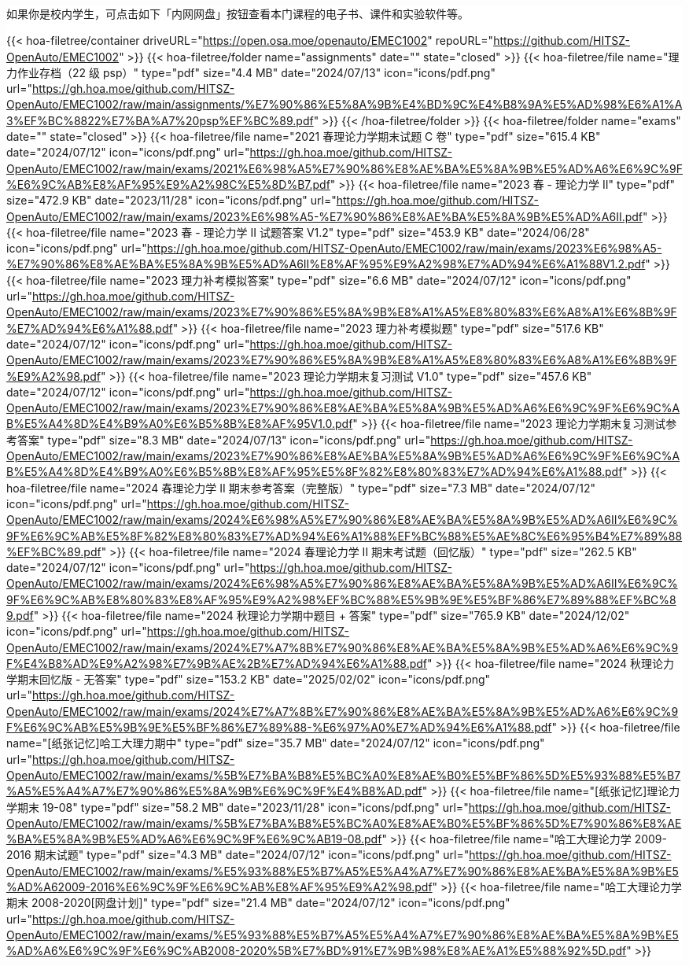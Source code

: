 如果你是校内学生，可点击如下「内网网盘」按钮查看本门课程的电子书、课件和实验软件等。

{{< hoa-filetree/container driveURL="https://open.osa.moe/openauto/EMEC1002" repoURL="https://github.com/HITSZ-OpenAuto/EMEC1002" >}}
{{< hoa-filetree/folder name="assignments" date="" state="closed" >}}
{{< hoa-filetree/file name="理力作业存档（22 级 psp）" type="pdf" size="4.4 MB" date="2024/07/13" icon="icons/pdf.png" url="https://gh.hoa.moe/github.com/HITSZ-OpenAuto/EMEC1002/raw/main/assignments/%E7%90%86%E5%8A%9B%E4%BD%9C%E4%B8%9A%E5%AD%98%E6%A1%A3%EF%BC%8822%E7%BA%A7%20psp%EF%BC%89.pdf" >}}
{{< /hoa-filetree/folder >}}
{{< hoa-filetree/folder name="exams" date="" state="closed" >}}
{{< hoa-filetree/file name="2021 春理论力学期末试题 C 卷" type="pdf" size="615.4 KB" date="2024/07/12" icon="icons/pdf.png" url="https://gh.hoa.moe/github.com/HITSZ-OpenAuto/EMEC1002/raw/main/exams/2021%E6%98%A5%E7%90%86%E8%AE%BA%E5%8A%9B%E5%AD%A6%E6%9C%9F%E6%9C%AB%E8%AF%95%E9%A2%98C%E5%8D%B7.pdf" >}}
{{< hoa-filetree/file name="2023 春 - 理论力学 II" type="pdf" size="472.9 KB" date="2023/11/28" icon="icons/pdf.png" url="https://gh.hoa.moe/github.com/HITSZ-OpenAuto/EMEC1002/raw/main/exams/2023%E6%98%A5-%E7%90%86%E8%AE%BA%E5%8A%9B%E5%AD%A6II.pdf" >}}
{{< hoa-filetree/file name="2023 春 - 理论力学 II 试题答案 V1.2" type="pdf" size="453.9 KB" date="2024/06/28" icon="icons/pdf.png" url="https://gh.hoa.moe/github.com/HITSZ-OpenAuto/EMEC1002/raw/main/exams/2023%E6%98%A5-%E7%90%86%E8%AE%BA%E5%8A%9B%E5%AD%A6II%E8%AF%95%E9%A2%98%E7%AD%94%E6%A1%88V1.2.pdf" >}}
{{< hoa-filetree/file name="2023 理力补考模拟答案" type="pdf" size="6.6 MB" date="2024/07/12" icon="icons/pdf.png" url="https://gh.hoa.moe/github.com/HITSZ-OpenAuto/EMEC1002/raw/main/exams/2023%E7%90%86%E5%8A%9B%E8%A1%A5%E8%80%83%E6%A8%A1%E6%8B%9F%E7%AD%94%E6%A1%88.pdf" >}}
{{< hoa-filetree/file name="2023 理力补考模拟题" type="pdf" size="517.6 KB" date="2024/07/12" icon="icons/pdf.png" url="https://gh.hoa.moe/github.com/HITSZ-OpenAuto/EMEC1002/raw/main/exams/2023%E7%90%86%E5%8A%9B%E8%A1%A5%E8%80%83%E6%A8%A1%E6%8B%9F%E9%A2%98.pdf" >}}
{{< hoa-filetree/file name="2023 理论力学期末复习测试 V1.0" type="pdf" size="457.6 KB" date="2024/07/12" icon="icons/pdf.png" url="https://gh.hoa.moe/github.com/HITSZ-OpenAuto/EMEC1002/raw/main/exams/2023%E7%90%86%E8%AE%BA%E5%8A%9B%E5%AD%A6%E6%9C%9F%E6%9C%AB%E5%A4%8D%E4%B9%A0%E6%B5%8B%E8%AF%95V1.0.pdf" >}}
{{< hoa-filetree/file name="2023 理论力学期末复习测试参考答案" type="pdf" size="8.3 MB" date="2024/07/13" icon="icons/pdf.png" url="https://gh.hoa.moe/github.com/HITSZ-OpenAuto/EMEC1002/raw/main/exams/2023%E7%90%86%E8%AE%BA%E5%8A%9B%E5%AD%A6%E6%9C%9F%E6%9C%AB%E5%A4%8D%E4%B9%A0%E6%B5%8B%E8%AF%95%E5%8F%82%E8%80%83%E7%AD%94%E6%A1%88.pdf" >}}
{{< hoa-filetree/file name="2024 春理论力学 II 期末参考答案（完整版）" type="pdf" size="7.3 MB" date="2024/07/12" icon="icons/pdf.png" url="https://gh.hoa.moe/github.com/HITSZ-OpenAuto/EMEC1002/raw/main/exams/2024%E6%98%A5%E7%90%86%E8%AE%BA%E5%8A%9B%E5%AD%A6II%E6%9C%9F%E6%9C%AB%E5%8F%82%E8%80%83%E7%AD%94%E6%A1%88%EF%BC%88%E5%AE%8C%E6%95%B4%E7%89%88%EF%BC%89.pdf" >}}
{{< hoa-filetree/file name="2024 春理论力学 II 期末考试题（回忆版）" type="pdf" size="262.5 KB" date="2024/07/12" icon="icons/pdf.png" url="https://gh.hoa.moe/github.com/HITSZ-OpenAuto/EMEC1002/raw/main/exams/2024%E6%98%A5%E7%90%86%E8%AE%BA%E5%8A%9B%E5%AD%A6II%E6%9C%9F%E6%9C%AB%E8%80%83%E8%AF%95%E9%A2%98%EF%BC%88%E5%9B%9E%E5%BF%86%E7%89%88%EF%BC%89.pdf" >}}
{{< hoa-filetree/file name="2024 秋理论力学期中题目 + 答案" type="pdf" size="765.9 KB" date="2024/12/02" icon="icons/pdf.png" url="https://gh.hoa.moe/github.com/HITSZ-OpenAuto/EMEC1002/raw/main/exams/2024%E7%A7%8B%E7%90%86%E8%AE%BA%E5%8A%9B%E5%AD%A6%E6%9C%9F%E4%B8%AD%E9%A2%98%E7%9B%AE%2B%E7%AD%94%E6%A1%88.pdf" >}}
{{< hoa-filetree/file name="2024 秋理论力学期末回忆版 - 无答案" type="pdf" size="153.2 KB" date="2025/02/02" icon="icons/pdf.png" url="https://gh.hoa.moe/github.com/HITSZ-OpenAuto/EMEC1002/raw/main/exams/2024%E7%A7%8B%E7%90%86%E8%AE%BA%E5%8A%9B%E5%AD%A6%E6%9C%9F%E6%9C%AB%E5%9B%9E%E5%BF%86%E7%89%88-%E6%97%A0%E7%AD%94%E6%A1%88.pdf" >}}
{{< hoa-filetree/file name="[纸张记忆]哈工大理力期中" type="pdf" size="35.7 MB" date="2024/07/12" icon="icons/pdf.png" url="https://gh.hoa.moe/github.com/HITSZ-OpenAuto/EMEC1002/raw/main/exams/%5B%E7%BA%B8%E5%BC%A0%E8%AE%B0%E5%BF%86%5D%E5%93%88%E5%B7%A5%E5%A4%A7%E7%90%86%E5%8A%9B%E6%9C%9F%E4%B8%AD.pdf" >}}
{{< hoa-filetree/file name="[纸张记忆]理论力学期末 19-08" type="pdf" size="58.2 MB" date="2023/11/28" icon="icons/pdf.png" url="https://gh.hoa.moe/github.com/HITSZ-OpenAuto/EMEC1002/raw/main/exams/%5B%E7%BA%B8%E5%BC%A0%E8%AE%B0%E5%BF%86%5D%E7%90%86%E8%AE%BA%E5%8A%9B%E5%AD%A6%E6%9C%9F%E6%9C%AB19-08.pdf" >}}
{{< hoa-filetree/file name="哈工大理论力学 2009-2016 期末试题" type="pdf" size="4.3 MB" date="2024/07/12" icon="icons/pdf.png" url="https://gh.hoa.moe/github.com/HITSZ-OpenAuto/EMEC1002/raw/main/exams/%E5%93%88%E5%B7%A5%E5%A4%A7%E7%90%86%E8%AE%BA%E5%8A%9B%E5%AD%A62009-2016%E6%9C%9F%E6%9C%AB%E8%AF%95%E9%A2%98.pdf" >}}
{{< hoa-filetree/file name="哈工大理论力学期末 2008-2020[网盘计划]" type="pdf" size="21.4 MB" date="2024/07/12" icon="icons/pdf.png" url="https://gh.hoa.moe/github.com/HITSZ-OpenAuto/EMEC1002/raw/main/exams/%E5%93%88%E5%B7%A5%E5%A4%A7%E7%90%86%E8%AE%BA%E5%8A%9B%E5%AD%A6%E6%9C%9F%E6%9C%AB2008-2020%5B%E7%BD%91%E7%9B%98%E8%AE%A1%E5%88%92%5D.pdf" >}}